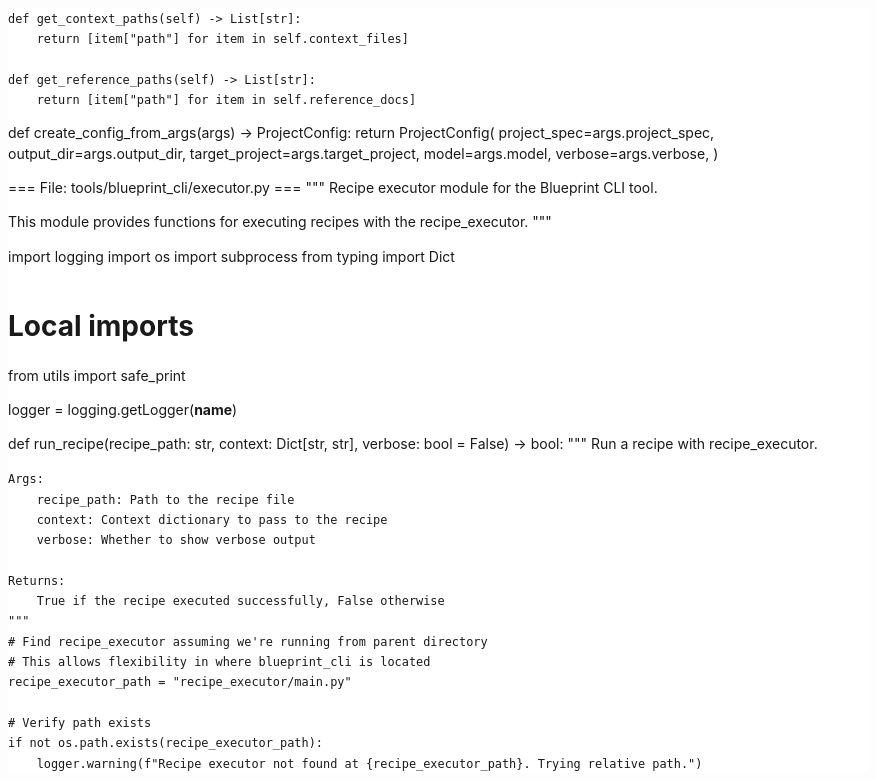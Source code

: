     def get_context_paths(self) -> List[str]:
        return [item["path"] for item in self.context_files]

    def get_reference_paths(self) -> List[str]:
        return [item["path"] for item in self.reference_docs]


def create_config_from_args(args) -> ProjectConfig:
    return ProjectConfig(
        project_spec=args.project_spec,
        output_dir=args.output_dir,
        target_project=args.target_project,
        model=args.model,
        verbose=args.verbose,
    )


=== File: tools/blueprint_cli/executor.py ===
"""
Recipe executor module for the Blueprint CLI tool.

This module provides functions for executing recipes with the recipe_executor.
"""

import logging
import os
import subprocess
from typing import Dict

# Local imports
from utils import safe_print

logger = logging.getLogger(__name__)


def run_recipe(recipe_path: str, context: Dict[str, str], verbose: bool = False) -> bool:
    """
    Run a recipe with recipe_executor.

    Args:
        recipe_path: Path to the recipe file
        context: Context dictionary to pass to the recipe
        verbose: Whether to show verbose output

    Returns:
        True if the recipe executed successfully, False otherwise
    """
    # Find recipe_executor assuming we're running from parent directory
    # This allows flexibility in where blueprint_cli is located
    recipe_executor_path = "recipe_executor/main.py"

    # Verify path exists
    if not os.path.exists(recipe_executor_path):
        logger.warning(f"Recipe executor not found at {recipe_executor_path}. Trying relative path.")
